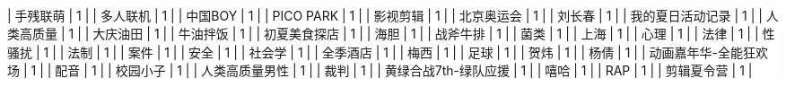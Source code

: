 | 手残联萌 | 1 |
| 多人联机 | 1 |
| 中国BOY | 1 |
| PICO PARK | 1 |
| 影视剪辑 | 1 |
| 北京奥运会 | 1 |
| 刘长春 | 1 |
| 我的夏日活动记录 | 1 |
| 人类高质量 | 1 |
| 大庆油田 | 1 |
| 牛油拌饭 | 1 |
| 初夏美食探店 | 1 |
| 海胆 | 1 |
| 战斧牛排 | 1 |
| 菌类 | 1 |
| 上海 | 1 |
| 心理 | 1 |
| 法律 | 1 |
| 性骚扰 | 1 |
| 法制 | 1 |
| 案件 | 1 |
| 安全 | 1 |
| 社会学 | 1 |
| 全季酒店 | 1 |
| 梅西 | 1 |
| 足球 | 1 |
| 贺炜 | 1 |
| 杨倩 | 1 |
| 动画嘉年华-全能狂欢场 | 1 |
| 配音 | 1 |
| 校园小子 | 1 |
| 人类高质量男性 | 1 |
| 裁判 | 1 |
| 黄绿合战7th-绿队应援 | 1 |
| 嘻哈 | 1 |
| RAP | 1 |
| 剪辑夏令营 | 1 |